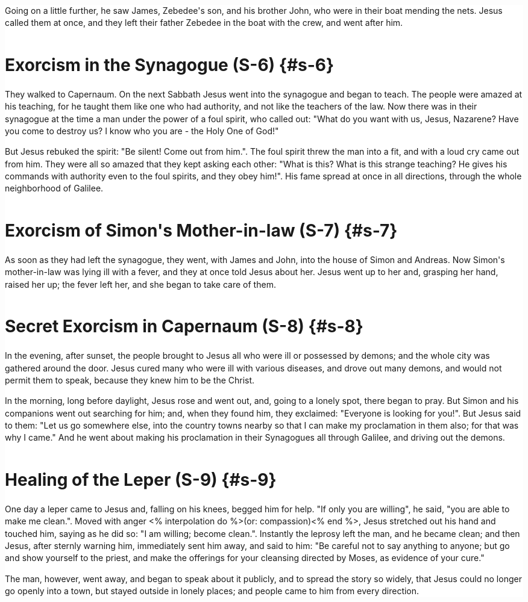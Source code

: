 Going on a little further, he saw James, Zebedee's son, and his brother John, who were in their boat mending the nets. Jesus called them at once, and they left their father Zebedee in the boat with the crew, and went after him.

# Exorcism in the Synagogue (S-6) {#s-6}

They walked to Capernaum. On the next Sabbath Jesus went into the synagogue and began to teach. The people were amazed at his teaching, for he taught them like one who had authority, and not like the teachers of the law. Now there was in their synagogue at the time a man under the power of a foul spirit, who called out: "What do you want with us, Jesus, Nazarene? Have you come to destroy us? I know who you are - the Holy One of God!"

But Jesus rebuked the spirit: "Be silent! Come out from him.". The foul spirit threw the man into a fit, and with a loud cry came out from him. They were all so amazed that they kept asking each other: "What is this? What is this strange teaching? He gives his commands with authority even to the foul spirits, and they obey him!". His fame spread at once in all directions, through the whole neighborhood of Galilee.

# Exorcism of Simon's Mother-in-law (S-7) {#s-7}

As soon as they had left the synagogue, they went, with James and John, into the house of Simon and Andreas. Now Simon's mother-in-law was lying ill with a fever, and they at once told Jesus about her. Jesus went up to her and, grasping her hand, raised her up; the fever left her, and she began to take care of them.

# Secret Exorcism in Capernaum (S-8) {#s-8}

In the evening, after sunset, the people brought to Jesus all who were ill or possessed by demons; and the whole city was gathered around the door. Jesus cured many who were ill with various diseases, and drove out many demons, and would not permit them to speak, because they knew him to be the Christ.

In the morning, long before daylight, Jesus rose and went out, and, going to a lonely spot, there began to pray. But Simon and his companions went out searching for him; and, when they found him, they exclaimed: "Everyone is looking for you!". But Jesus said to them: "Let us go somewhere else, into the country towns nearby so that I can make my proclamation in them also; for that was why I came." And he went about making his proclamation in their Synagogues all through Galilee, and driving out the demons.

# Healing of the Leper (S-9) {#s-9}

One day a leper came to Jesus and, falling on his knees, begged him for help. "If only you are willing", he said, "you are able to make me clean.". Moved with anger <% interpolation do %>(or: compassion)<% end %>, Jesus stretched out his hand and touched him, saying as he did so: "I am willing; become clean.". Instantly the leprosy left the man, and he became clean; and then Jesus, after sternly warning him, immediately sent him away, and said to him: "Be careful not to say anything to anyone; but go and show yourself to the priest, and make the offerings for your cleansing directed by Moses, as evidence of your cure."

The man, however, went away, and began to speak about it publicly, and to spread the story so widely, that Jesus could no longer go openly into a town, but stayed outside in lonely places; and people came to him from every direction.
